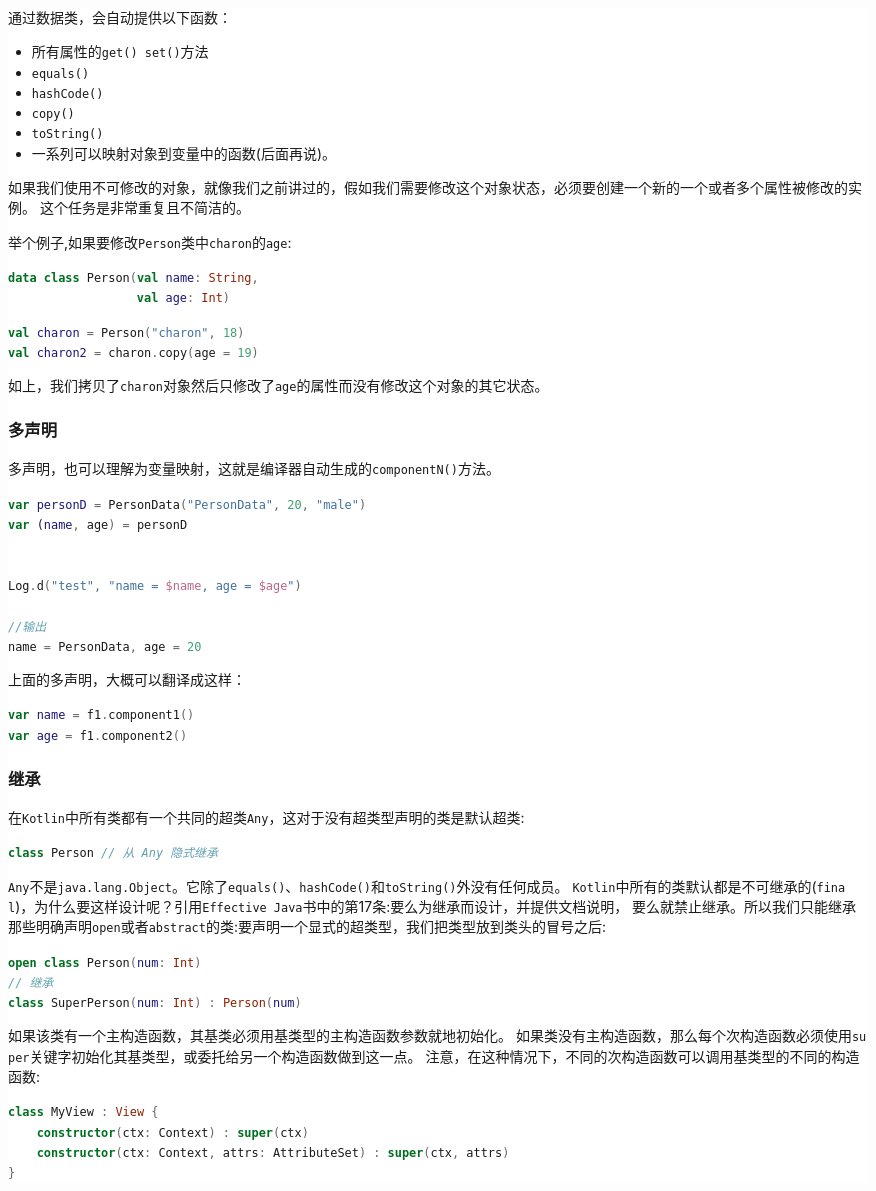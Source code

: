 
通过数据类，会自动提供以下函数：
- 所有属性的`get() set()`方法
- `equals()`
- `hashCode()`
- `copy()`
- `toString()`
- 一系列可以映射对象到变量中的函数(后面再说)。

如果我们使用不可修改的对象，就像我们之前讲过的，假如我们需要修改这个对象状态，必须要创建一个新的一个或者多个属性被修改的实例。
这个任务是非常重复且不简洁的。

举个例子,如果要修改`Person`类中`charon`的`age`: 

```kotlin
data class Person(val name: String,
                  val age: Int)
```

```kotlin
val charon = Person("charon", 18)
val charon2 = charon.copy(age = 19)
```
如上，我们拷贝了`charon`对象然后只修改了`age`的属性而没有修改这个对象的其它状态。

### 多声明

多声明，也可以理解为变量映射，这就是编译器自动生成的`componentN()`方法。

```kotlin
var personD = PersonData("PersonData", 20, "male")
var (name, age) = personD


Log.d("test", "name = $name, age = $age")

//输出
name = PersonData, age = 20
```

上面的多声明，大概可以翻译成这样：

```kotlin
var name = f1.component1()
var age = f1.component2()
```


### 继承

在`Kotlin`中所有类都有一个共同的超类`Any`，这对于没有超类型声明的类是默认超类:   
```kotlin
class Person // 从 Any 隐式继承
```

`Any`不是`java.lang.Object`。它除了`equals()`、`hashCode()`和`toString()`外没有任何成员。
`Kotlin`中所有的类默认都是不可继承的(`final`)，为什么要这样设计呢？引用`Effective Java`书中的第17条:要么为继承而设计，并提供文档说明，
要么就禁止继承。所以我们只能继承那些明确声明`open`或者`abstract`的类:要声明一个显式的超类型，我们把类型放到类头的冒号之后:   
```kotlin
open class Person(num: Int)
// 继承
class SuperPerson(num: Int) : Person(num)
```
如果该类有一个主构造函数，其基类必须用基类型的主构造函数参数就地初始化。
如果类没有主构造函数，那么每个次构造函数必须使用`super`关键字初始化其基类型，或委托给另一个构造函数做到这一点。
注意，在这种情况下，不同的次构造函数可以调用基类型的不同的构造函数:   
```kotlin
class MyView : View {
    constructor(ctx: Context) : super(ctx)
    constructor(ctx: Context, attrs: AttributeSet) : super(ctx, attrs)
}
```